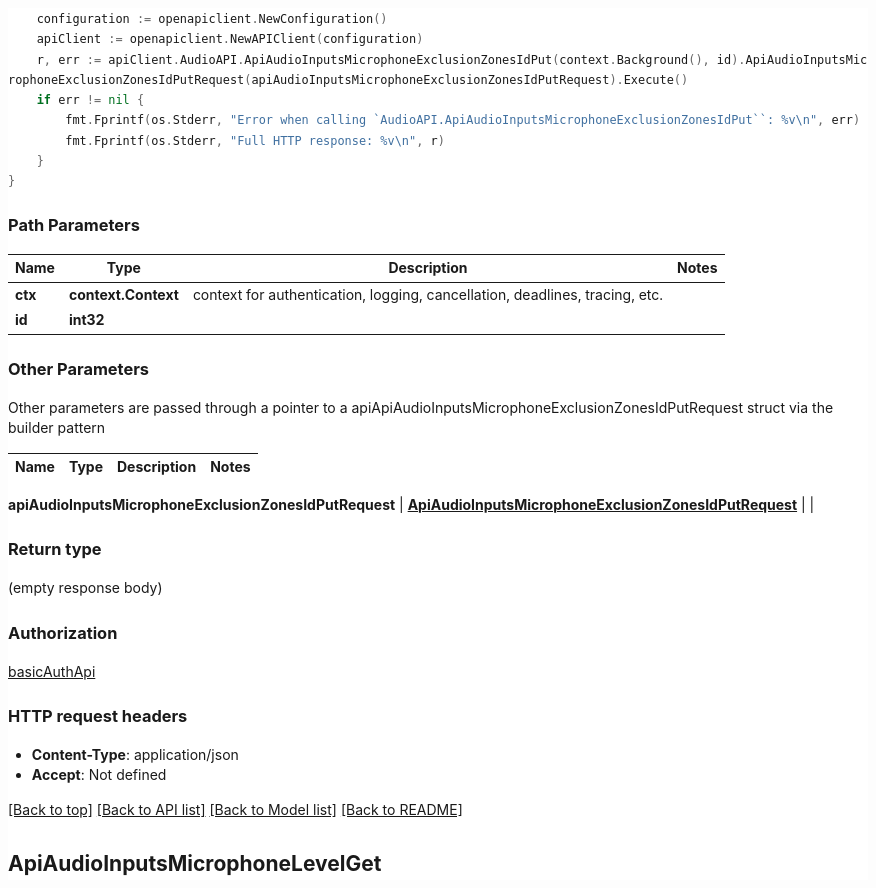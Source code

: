 ```go
    configuration := openapiclient.NewConfiguration()
    apiClient := openapiclient.NewAPIClient(configuration)
    r, err := apiClient.AudioAPI.ApiAudioInputsMicrophoneExclusionZonesIdPut(context.Background(), id).ApiAudioInputsMicrophoneExclusionZonesIdPutRequest(apiAudioInputsMicrophoneExclusionZonesIdPutRequest).Execute()
    if err != nil {
        fmt.Fprintf(os.Stderr, "Error when calling `AudioAPI.ApiAudioInputsMicrophoneExclusionZonesIdPut``: %v\n", err)
        fmt.Fprintf(os.Stderr, "Full HTTP response: %v\n", r)
    }
}
```

### Path Parameters


Name | Type | Description  | Notes
------------- | ------------- | ------------- | -------------
**ctx** | **context.Context** | context for authentication, logging, cancellation, deadlines, tracing, etc.
**id** | **int32** |  | 

### Other Parameters

Other parameters are passed through a pointer to a apiApiAudioInputsMicrophoneExclusionZonesIdPutRequest struct via the builder pattern


Name | Type | Description  | Notes
------------- | ------------- | ------------- | -------------

 **apiAudioInputsMicrophoneExclusionZonesIdPutRequest** | [**ApiAudioInputsMicrophoneExclusionZonesIdPutRequest**](ApiAudioInputsMicrophoneExclusionZonesIdPutRequest.md) |  | 

### Return type

 (empty response body)

### Authorization

[basicAuthApi](../README.md#basicAuthApi)

### HTTP request headers

- **Content-Type**: application/json
- **Accept**: Not defined

[[Back to top]](#) [[Back to API list]](../README.md#documentation-for-api-endpoints)
[[Back to Model list]](../README.md#documentation-for-models)
[[Back to README]](../README.md)


## ApiAudioInputsMicrophoneLevelGet
